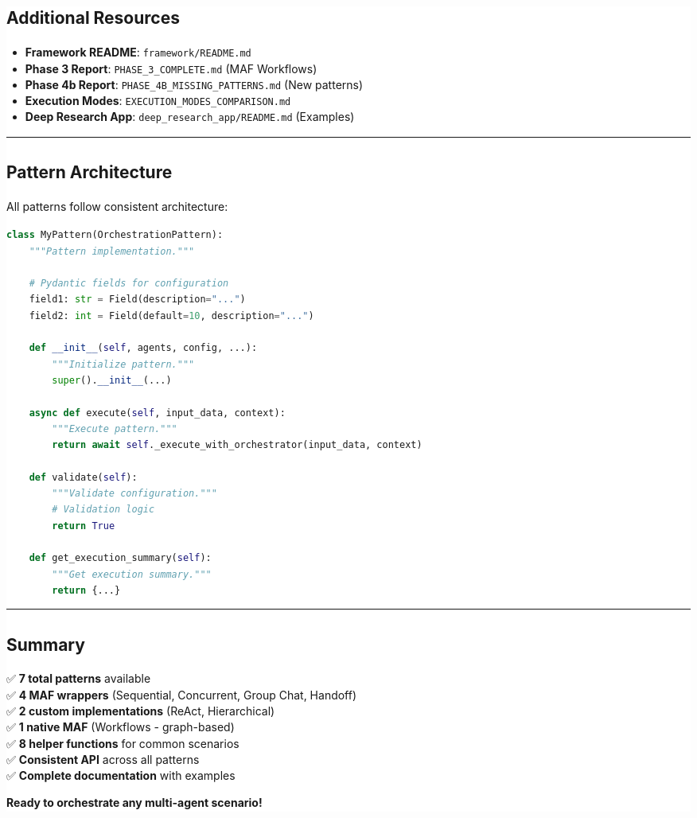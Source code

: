 
## Additional Resources

- **Framework README**: `framework/README.md`
- **Phase 3 Report**: `PHASE_3_COMPLETE.md` (MAF Workflows)
- **Phase 4b Report**: `PHASE_4B_MISSING_PATTERNS.md` (New patterns)
- **Execution Modes**: `EXECUTION_MODES_COMPARISON.md`
- **Deep Research App**: `deep_research_app/README.md` (Examples)

---

## Pattern Architecture

All patterns follow consistent architecture:

```python
class MyPattern(OrchestrationPattern):
    """Pattern implementation."""
    
    # Pydantic fields for configuration
    field1: str = Field(description="...")
    field2: int = Field(default=10, description="...")
    
    def __init__(self, agents, config, ...):
        """Initialize pattern."""
        super().__init__(...)
    
    async def execute(self, input_data, context):
        """Execute pattern."""
        return await self._execute_with_orchestrator(input_data, context)
    
    def validate(self):
        """Validate configuration."""
        # Validation logic
        return True
    
    def get_execution_summary(self):
        """Get execution summary."""
        return {...}
```

---

## Summary

✅ **7 total patterns** available  
✅ **4 MAF wrappers** (Sequential, Concurrent, Group Chat, Handoff)  
✅ **2 custom implementations** (ReAct, Hierarchical)  
✅ **1 native MAF** (Workflows - graph-based)  
✅ **8 helper functions** for common scenarios  
✅ **Consistent API** across all patterns  
✅ **Complete documentation** with examples  

**Ready to orchestrate any multi-agent scenario!**
